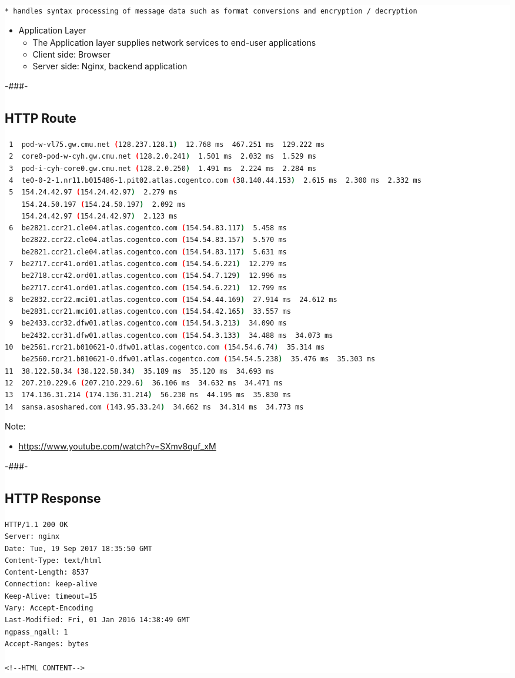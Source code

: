     * handles syntax processing of message data such as format conversions and encryption / decryption
* Application Layer
    * The Application layer supplies network services to end-user applications
    * Client side: Browser
    * Server side: Nginx, backend application

-###-

## HTTP Route

```bash
 1  pod-w-vl75.gw.cmu.net (128.237.128.1)  12.768 ms  467.251 ms  129.222 ms
 2  core0-pod-w-cyh.gw.cmu.net (128.2.0.241)  1.501 ms  2.032 ms  1.529 ms
 3  pod-i-cyh-core0.gw.cmu.net (128.2.0.250)  1.491 ms  2.224 ms  2.284 ms
 4  te0-0-2-1.nr11.b015486-1.pit02.atlas.cogentco.com (38.140.44.153)  2.615 ms  2.300 ms  2.332 ms
 5  154.24.42.97 (154.24.42.97)  2.279 ms
    154.24.50.197 (154.24.50.197)  2.092 ms
    154.24.42.97 (154.24.42.97)  2.123 ms
 6  be2821.ccr21.cle04.atlas.cogentco.com (154.54.83.117)  5.458 ms
    be2822.ccr22.cle04.atlas.cogentco.com (154.54.83.157)  5.570 ms
    be2821.ccr21.cle04.atlas.cogentco.com (154.54.83.117)  5.631 ms
 7  be2717.ccr41.ord01.atlas.cogentco.com (154.54.6.221)  12.279 ms
    be2718.ccr42.ord01.atlas.cogentco.com (154.54.7.129)  12.996 ms
    be2717.ccr41.ord01.atlas.cogentco.com (154.54.6.221)  12.799 ms
 8  be2832.ccr22.mci01.atlas.cogentco.com (154.54.44.169)  27.914 ms  24.612 ms
    be2831.ccr21.mci01.atlas.cogentco.com (154.54.42.165)  33.557 ms
 9  be2433.ccr32.dfw01.atlas.cogentco.com (154.54.3.213)  34.090 ms
    be2432.ccr31.dfw01.atlas.cogentco.com (154.54.3.133)  34.488 ms  34.073 ms
10  be2561.rcr21.b010621-0.dfw01.atlas.cogentco.com (154.54.6.74)  35.314 ms
    be2560.rcr21.b010621-0.dfw01.atlas.cogentco.com (154.54.5.238)  35.476 ms  35.303 ms
11  38.122.58.34 (38.122.58.34)  35.189 ms  35.120 ms  34.693 ms
12  207.210.229.6 (207.210.229.6)  36.106 ms  34.632 ms  34.471 ms
13  174.136.31.214 (174.136.31.214)  56.230 ms  44.195 ms  35.830 ms
14  sansa.asoshared.com (143.95.33.24)  34.662 ms  34.314 ms  34.773 ms
```

Note:
* <https://www.youtube.com/watch?v=SXmv8quf_xM>

-###-

## HTTP Response

```http
HTTP/1.1 200 OK
Server: nginx
Date: Tue, 19 Sep 2017 18:35:50 GMT
Content-Type: text/html
Content-Length: 8537
Connection: keep-alive
Keep-Alive: timeout=15
Vary: Accept-Encoding
Last-Modified: Fri, 01 Jan 2016 14:38:49 GMT
ngpass_ngall: 1
Accept-Ranges: bytes

<!--HTML CONTENT-->
```
